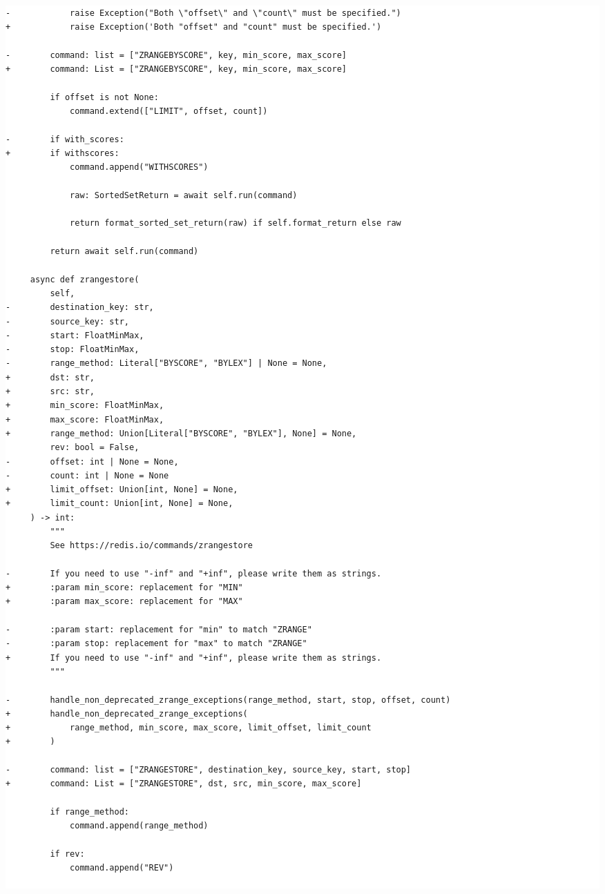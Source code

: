 ```
-            raise Exception("Both \"offset\" and \"count\" must be specified.")
+            raise Exception('Both "offset" and "count" must be specified.')
 
-        command: list = ["ZRANGEBYSCORE", key, min_score, max_score]
+        command: List = ["ZRANGEBYSCORE", key, min_score, max_score]
 
         if offset is not None:
             command.extend(["LIMIT", offset, count])
 
-        if with_scores:
+        if withscores:
             command.append("WITHSCORES")
 
             raw: SortedSetReturn = await self.run(command)
 
             return format_sorted_set_return(raw) if self.format_return else raw
 
         return await self.run(command)
 
     async def zrangestore(
         self,
-        destination_key: str,
-        source_key: str,
-        start: FloatMinMax,
-        stop: FloatMinMax,
-        range_method: Literal["BYSCORE", "BYLEX"] | None = None,
+        dst: str,
+        src: str,
+        min_score: FloatMinMax,
+        max_score: FloatMinMax,
+        range_method: Union[Literal["BYSCORE", "BYLEX"], None] = None,
         rev: bool = False,
-        offset: int | None = None,
-        count: int | None = None
+        limit_offset: Union[int, None] = None,
+        limit_count: Union[int, None] = None,
     ) -> int:
         """
         See https://redis.io/commands/zrangestore
 
-        If you need to use "-inf" and "+inf", please write them as strings.
+        :param min_score: replacement for "MIN"
+        :param max_score: replacement for "MAX"
 
-        :param start: replacement for "min" to match "ZRANGE"
-        :param stop: replacement for "max" to match "ZRANGE"
+        If you need to use "-inf" and "+inf", please write them as strings.
         """
 
-        handle_non_deprecated_zrange_exceptions(range_method, start, stop, offset, count)
+        handle_non_deprecated_zrange_exceptions(
+            range_method, min_score, max_score, limit_offset, limit_count
+        )
 
-        command: list = ["ZRANGESTORE", destination_key, source_key, start, stop]
+        command: List = ["ZRANGESTORE", dst, src, min_score, max_score]
 
         if range_method:
             command.append(range_method)
 
         if rev:
             command.append("REV")
 
```